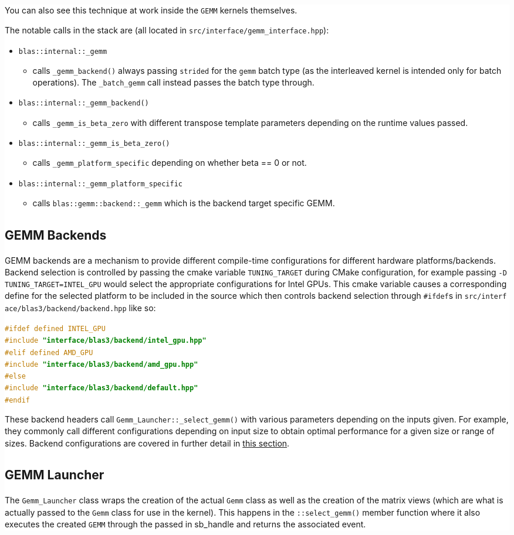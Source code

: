 
You can also see this technique at work inside the `GEMM` kernels themselves.

The notable calls in the stack are (all located in `src/interface/gemm_interface.hpp`):

- `blas::internal::_gemm`

  - calls `_gemm_backend()` always passing `strided` for the `gemm` batch type (as the interleaved kernel is intended only for batch operations). 
  The `_batch_gemm` call instead passes the batch type through.

- `blas::internal::_gemm_backend()`

  - calls `_gemm_is_beta_zero` with different transpose template parameters depending on the runtime values passed.

- `blas::internal::_gemm_is_beta_zero()`

  - calls `_gemm_platform_specific` depending on whether beta == 0 or not.

- `blas::internal::_gemm_platform_specific`

  - calls `blas::gemm::backend::_gemm` which is the backend target specific GEMM.

## GEMM Backends

GEMM backends are a mechanism to provide different compile-time configurations for different hardware platforms/backends.
Backend selection is controlled by passing the cmake variable `TUNING_TARGET` during CMake configuration, for example passing `-DTUNING_TARGET=INTEL_GPU` would select the appropriate configurations for Intel GPUs.
This cmake variable causes a corresponding define for the selected platform to be included in the source which then controls backend selection through `#ifdef`s in `src/interface/blas3/backend/backend.hpp` like so:

```c++
#ifdef defined INTEL_GPU
#include "interface/blas3/backend/intel_gpu.hpp"
#elif defined AMD_GPU
#include "interface/blas3/backend/amd_gpu.hpp"
#else
#include "interface/blas3/backend/default.hpp"
#endif
```

These backend headers call `Gemm_Launcher::_select_gemm()` with various parameters depending on the inputs given. 
For example, they commonly call different configurations depending on input size to obtain optimal performance for a given size or range of sizes. 
Backend configurations are covered in further detail in [this section](#backend-configurations).

## GEMM Launcher

The `Gemm_Launcher` class wraps the creation of the actual `Gemm` class as well as the creation of the matrix views (which are what is actually passed to the `Gemm` class for use in the kernel). 
This happens in the `::select_gemm()` member function where it also executes the created `GEMM` through the passed in sb_handle and returns the associated event.
